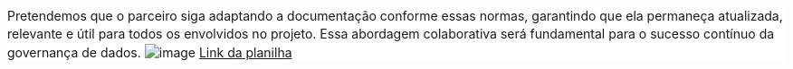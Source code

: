 
Pretendemos que o parceiro siga adaptando a documentação conforme essas normas, garantindo que ela permaneça atualizada, relevante e útil para todos os envolvidos no projeto. Essa abordagem colaborativa será fundamental para o sucesso contínuo da governança de dados.
![image](https://github.com/user-attachments/assets/b219a9f2-42b4-48c2-83c6-ff5de72fa302)
[Link da planilha](https://docs.google.com/spreadsheets/d/11CeBqJs24jQhIyW8S6gV3zYooBFYwLEvsl1QSrOWxt4/edit?usp=sharing)
